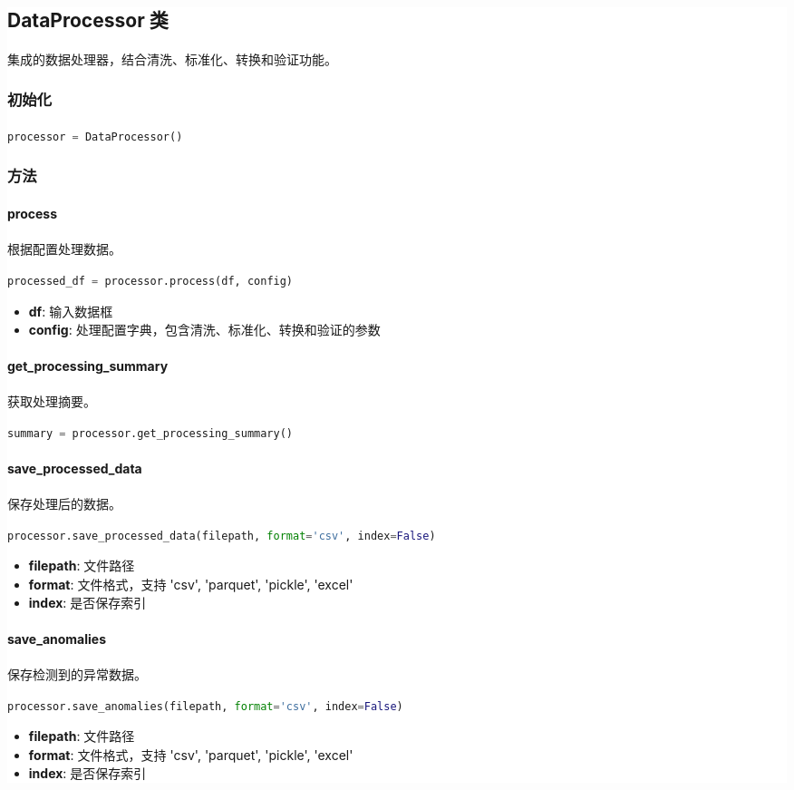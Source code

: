 ## DataProcessor 类

集成的数据处理器，结合清洗、标准化、转换和验证功能。

### 初始化

```python
processor = DataProcessor()
```

### 方法

#### process

根据配置处理数据。

```python
processed_df = processor.process(df, config)
```

- **df**: 输入数据框
- **config**: 处理配置字典，包含清洗、标准化、转换和验证的参数

#### get_processing_summary

获取处理摘要。

```python
summary = processor.get_processing_summary()
```

#### save_processed_data

保存处理后的数据。

```python
processor.save_processed_data(filepath, format='csv', index=False)
```

- **filepath**: 文件路径
- **format**: 文件格式，支持 'csv', 'parquet', 'pickle', 'excel'
- **index**: 是否保存索引

#### save_anomalies

保存检测到的异常数据。

```python
processor.save_anomalies(filepath, format='csv', index=False)
```

- **filepath**: 文件路径
- **format**: 文件格式，支持 'csv', 'parquet', 'pickle', 'excel'
- **index**: 是否保存索引